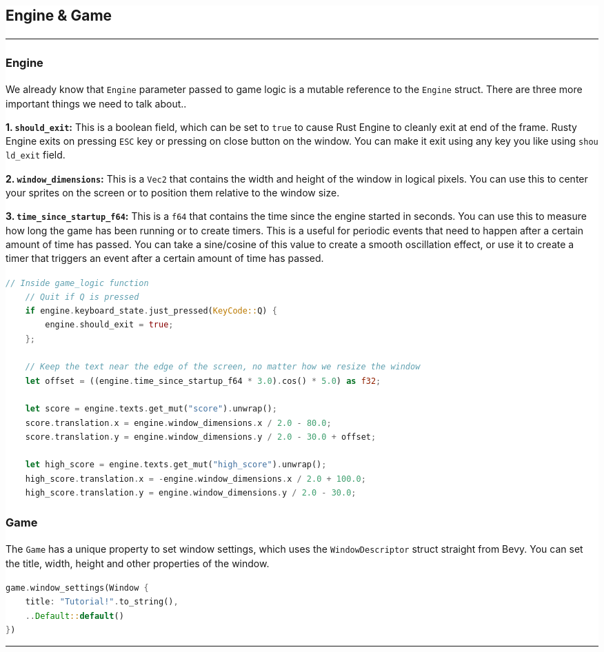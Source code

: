 
## Engine & Game

---

### Engine

We already know that `Engine` parameter passed to game logic is a mutable reference to the `Engine` struct. There are three more important things we need to talk about..

**1. `should_exit`:** This is a boolean field, which can be set to `true` to cause Rust Engine to cleanly exit at end of the frame. Rusty Engine exits on pressing `ESC` key or pressing on close button on the window. You can make it exit using any key you like using `should_exit` field.

**2. `window_dimensions`:** This is a `Vec2` that contains the width and height of the window in logical pixels. You can use this to center your sprites on the screen or to position them relative to the window size.

**3. `time_since_startup_f64`:** This is a `f64` that contains the time since the engine started in seconds. You can use this to measure how long the game has been running or to create timers. This is a useful for periodic events that need to happen after a certain amount of time has passed. You can take a sine/cosine of this value to create a smooth oscillation effect, or use it to create a timer that triggers an event after a certain amount of time has passed.

```rust
// Inside game_logic function
    // Quit if Q is pressed
    if engine.keyboard_state.just_pressed(KeyCode::Q) {
        engine.should_exit = true;
    };

    // Keep the text near the edge of the screen, no matter how we resize the window
    let offset = ((engine.time_since_startup_f64 * 3.0).cos() * 5.0) as f32;

    let score = engine.texts.get_mut("score").unwrap();
    score.translation.x = engine.window_dimensions.x / 2.0 - 80.0;
    score.translation.y = engine.window_dimensions.y / 2.0 - 30.0 + offset;

    let high_score = engine.texts.get_mut("high_score").unwrap();
    high_score.translation.x = -engine.window_dimensions.x / 2.0 + 100.0;
    high_score.translation.y = engine.window_dimensions.y / 2.0 - 30.0;
```

### Game

The `Game` has a unique property to set window settings, which uses the `WindowDescriptor` struct straight from Bevy. You can set the title, width, height and other properties of the window.

```rust
game.window_settings(Window {
    title: "Tutorial!".to_string(),
    ..Default::default()
})
```

---
